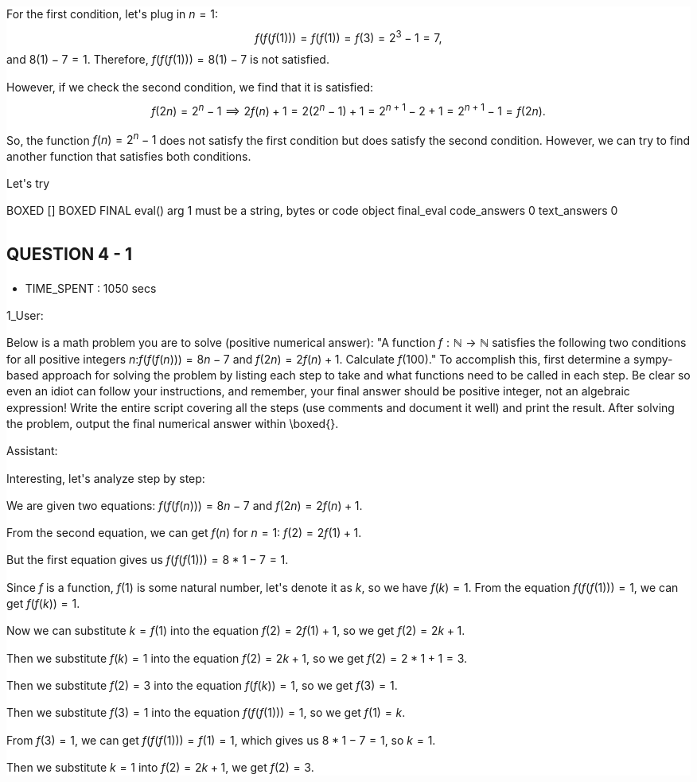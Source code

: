 For the first condition, let's plug in $n = 1$:
$$f(f(f(1))) = f(f(1)) = f(3) = 2^3 - 1 = 7,$$
and $8(1) - 7 = 1$. Therefore, $f(f(f(1))) = 8(1) - 7$ is not satisfied.

However, if we check the second condition, we find that it is satisfied:
$$f(2n) = 2^n - 1 \implies 2f(n) + 1 = 2(2^n - 1) + 1 = 2^{n+1} - 2 + 1 = 2^{n+1} - 1 = f(2n).$$

So, the function $f(n) = 2^n - 1$ does not satisfy the first condition but does satisfy the second condition. However, we can try to find another function that satisfies both conditions.

Let's try

BOXED []
BOXED FINAL 
eval() arg 1 must be a string, bytes or code object final_eval
code_answers 0 text_answers 0



## QUESTION 4 - 1 
- TIME_SPENT : 1050 secs

1_User:

Below is a math problem you are to solve (positive numerical answer):
"A function $f: \mathbb N \to \mathbb N$ satisfies the following two conditions for all positive integers $n$:$f(f(f(n)))=8n-7$ and $f(2n)=2f(n)+1$. Calculate $f(100)$."
To accomplish this, first determine a sympy-based approach for solving the problem by listing each step to take and what functions need to be called in each step. Be clear so even an idiot can follow your instructions, and remember, your final answer should be positive integer, not an algebraic expression!
Write the entire script covering all the steps (use comments and document it well) and print the result. After solving the problem, output the final numerical answer within \boxed{}.

Assistant: 

Interesting, let's analyze step by step:



We are given two equations: $f(f(f(n)))=8n-7$ and $f(2n)=2f(n)+1$.

From the second equation, we can get $f(n)$ for $n=1$: $f(2)=2f(1)+1$.

But the first equation gives us $f(f(f(1)))=8*1-7=1$. 

Since $f$ is a function, $f(1)$ is some natural number, let's denote it as $k$, so we have $f(k)=1$. From the equation $f(f(f(1)))=1$, we can get $f(f(k))=1$.

Now we can substitute $k=f(1)$ into the equation $f(2)=2f(1)+1$, so we get $f(2)=2k+1$.

Then we substitute $f(k)=1$ into the equation $f(2)=2k+1$, so we get $f(2)=2*1+1=3$.

Then we substitute $f(2)=3$ into the equation $f(f(k))=1$, so we get $f(3)=1$.

Then we substitute $f(3)=1$ into the equation $f(f(f(1)))=1$, so we get $f(1)=k$.

From $f(3)=1$, we can get $f(f(f(1)))=f(1)=1$, which gives us $8*1-7=1$, so $k=1$.

Then we substitute $k=1$ into $f(2)=2k+1$, we get $f(2)=3$.

